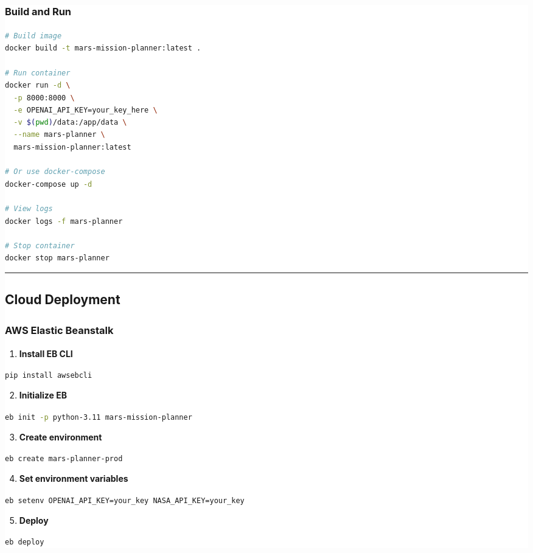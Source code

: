 ### Build and Run

```bash
# Build image
docker build -t mars-mission-planner:latest .

# Run container
docker run -d \
  -p 8000:8000 \
  -e OPENAI_API_KEY=your_key_here \
  -v $(pwd)/data:/app/data \
  --name mars-planner \
  mars-mission-planner:latest

# Or use docker-compose
docker-compose up -d

# View logs
docker logs -f mars-planner

# Stop container
docker stop mars-planner
```

---

## Cloud Deployment

### AWS Elastic Beanstalk

1. **Install EB CLI**
```bash
pip install awsebcli
```

2. **Initialize EB**
```bash
eb init -p python-3.11 mars-mission-planner
```

3. **Create environment**
```bash
eb create mars-planner-prod
```

4. **Set environment variables**
```bash
eb setenv OPENAI_API_KEY=your_key NASA_API_KEY=your_key
```

5. **Deploy**
```bash
eb deploy
```
